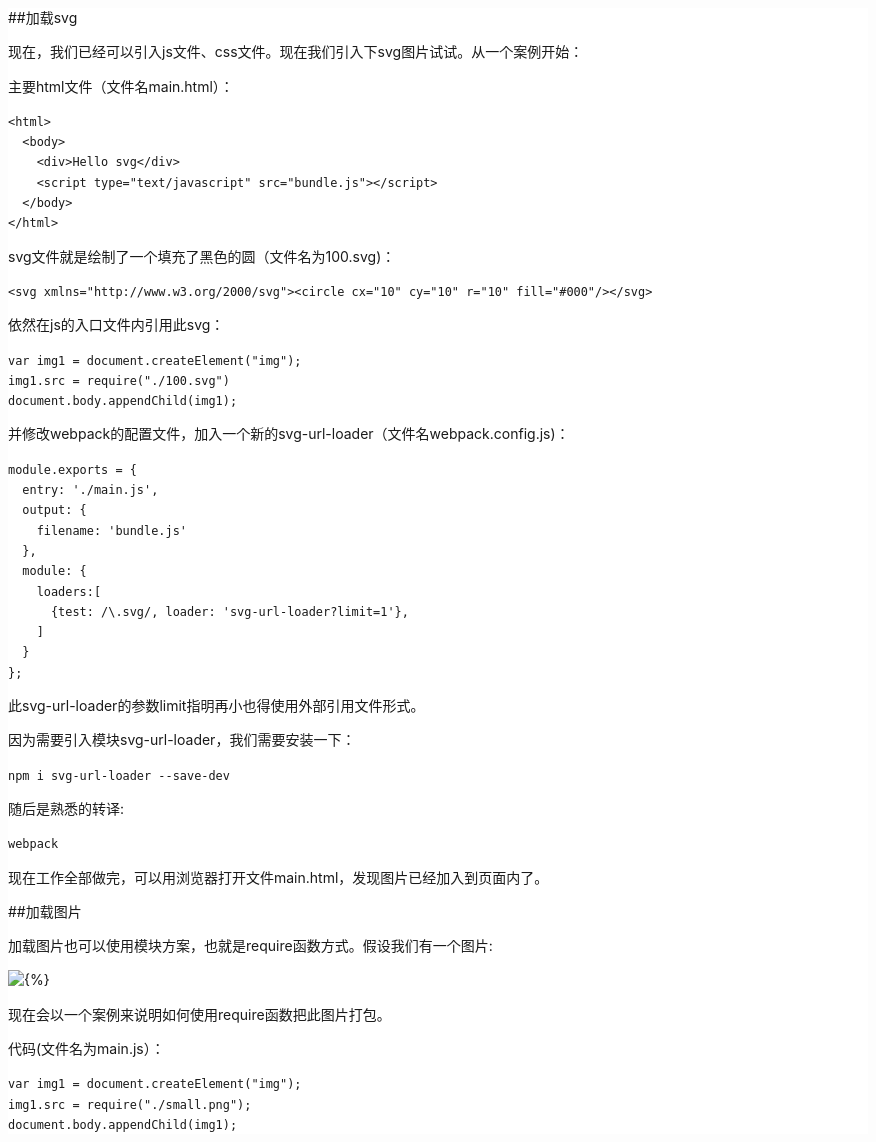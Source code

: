 ##加载svg

现在，我们已经可以引入js文件、css文件。现在我们引入下svg图片试试。从一个案例开始：

主要html文件（文件名main.html）：

	<html>
	  <body>
	    <div>Hello svg</div>
	    <script type="text/javascript" src="bundle.js"></script>
	  </body>
	</html>

svg文件就是绘制了一个填充了黑色的圆（文件名为100.svg)：

	<svg xmlns="http://www.w3.org/2000/svg"><circle cx="10" cy="10" r="10" fill="#000"/></svg>

依然在js的入口文件内引用此svg：

	var img1 = document.createElement("img");
	img1.src = require("./100.svg")
	document.body.appendChild(img1);

并修改webpack的配置文件，加入一个新的svg-url-loader（文件名webpack.config.js)：

	module.exports = {
	  entry: './main.js',
	  output: {
	    filename: 'bundle.js'
	  },
	  module: {
	    loaders:[
	      {test: /\.svg/, loader: 'svg-url-loader?limit=1'},
	    ]
	  }
	};

此svg-url-loader的参数limit指明再小也得使用外部引用文件形式。

因为需要引入模块svg-url-loader，我们需要安装一下：

	npm i svg-url-loader --save-dev

随后是熟悉的转译:

	webpack

现在工作全部做完，可以用浏览器打开文件main.html，发现图片已经加入到页面内了。

##加载图片

加载图片也可以使用模块方案，也就是require函数方式。假设我们有一个图片:

![{%}](http://www1.ituring.com.cn/figures/2017/Vuejs/006.png)

现在会以一个案例来说明如何使用require函数把此图片打包。

代码(文件名为main.js）：

	var img1 = document.createElement("img");
	img1.src = require("./small.png");
	document.body.appendChild(img1);
